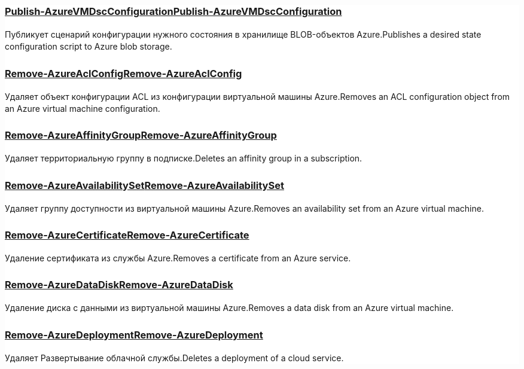 
### [<span data-ttu-id="f2524-282">Publish-AzureVMDscConfiguration</span><span class="sxs-lookup"><span data-stu-id="f2524-282">Publish-AzureVMDscConfiguration</span></span>](./Publish-AzureVMDscConfiguration.md)
<span data-ttu-id="f2524-283">Публикует сценарий конфигурации нужного состояния в хранилище BLOB-объектов Azure.</span><span class="sxs-lookup"><span data-stu-id="f2524-283">Publishes a desired state configuration script to Azure blob storage.</span></span>


### [<span data-ttu-id="f2524-284">Remove-AzureAclConfig</span><span class="sxs-lookup"><span data-stu-id="f2524-284">Remove-AzureAclConfig</span></span>](./Remove-AzureAclConfig.md)
<span data-ttu-id="f2524-285">Удаляет объект конфигурации ACL из конфигурации виртуальной машины Azure.</span><span class="sxs-lookup"><span data-stu-id="f2524-285">Removes an ACL configuration object from an Azure virtual machine configuration.</span></span>


### [<span data-ttu-id="f2524-286">Remove-AzureAffinityGroup</span><span class="sxs-lookup"><span data-stu-id="f2524-286">Remove-AzureAffinityGroup</span></span>](./Remove-AzureAffinityGroup.md)
<span data-ttu-id="f2524-287">Удаляет территориальную группу в подписке.</span><span class="sxs-lookup"><span data-stu-id="f2524-287">Deletes an affinity group in a subscription.</span></span>


### [<span data-ttu-id="f2524-288">Remove-AzureAvailabilitySet</span><span class="sxs-lookup"><span data-stu-id="f2524-288">Remove-AzureAvailabilitySet</span></span>](./Remove-AzureAvailabilitySet.md)
<span data-ttu-id="f2524-289">Удаляет группу доступности из виртуальной машины Azure.</span><span class="sxs-lookup"><span data-stu-id="f2524-289">Removes an availability set from an Azure virtual machine.</span></span>


### [<span data-ttu-id="f2524-290">Remove-AzureCertificate</span><span class="sxs-lookup"><span data-stu-id="f2524-290">Remove-AzureCertificate</span></span>](./Remove-AzureCertificate.md)
<span data-ttu-id="f2524-291">Удаление сертификата из службы Azure.</span><span class="sxs-lookup"><span data-stu-id="f2524-291">Removes a certificate from an Azure service.</span></span>


### [<span data-ttu-id="f2524-292">Remove-AzureDataDisk</span><span class="sxs-lookup"><span data-stu-id="f2524-292">Remove-AzureDataDisk</span></span>](./Remove-AzureDataDisk.md)
<span data-ttu-id="f2524-293">Удаление диска с данными из виртуальной машины Azure.</span><span class="sxs-lookup"><span data-stu-id="f2524-293">Removes a data disk from an Azure virtual machine.</span></span>


### [<span data-ttu-id="f2524-294">Remove-AzureDeployment</span><span class="sxs-lookup"><span data-stu-id="f2524-294">Remove-AzureDeployment</span></span>](./Remove-AzureDeployment.md)
<span data-ttu-id="f2524-295">Удаляет Развертывание облачной службы.</span><span class="sxs-lookup"><span data-stu-id="f2524-295">Deletes a deployment of a cloud service.</span></span>
